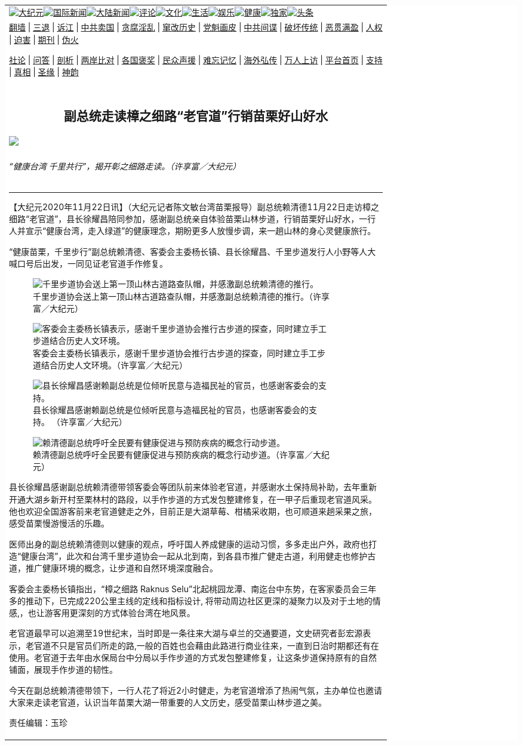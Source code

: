 <a name="1" id="1" target="_blank"></a><span id="1"></span>  <table align=center border="0"><tr><td colspan="2" valign=TOP><a href="/gb/nsc413.md#1"><img src="https://raw.githubusercontent.com/afcutz3300/www/master/t/djy/1.jpg" title="大纪元"></a><a href="/gb/n24hr.md#1"><img src="https://raw.githubusercontent.com/afcutz3300/www/master/t/djy/3.jpg" title="国际新闻"></a><a href="/gb/nsc413.md#1"><img src="https://raw.githubusercontent.com/afcutz3300/www/master/t/djy/4.jpg" title="大陆新闻"></a><a href="/gb/news392.md#1"><img src="https://raw.githubusercontent.com/afcutz3300/www/master/t/djy/5.jpg" title="评论"></a><a href="/gb/news2007.md#1"><img src="https://raw.githubusercontent.com/afcutz3300/www/master/t/djy/6.jpg" title="文化"></a><a href="/gb/news2008.md#1"><img src="https://raw.githubusercontent.com/afcutz3300/www/master/t/djy/7.jpg" title="生活"></a><a href="/gb/ncyule.md#1"><img src="https://raw.githubusercontent.com/afcutz3300/www/master/t/djy/8.jpg" title="娱乐"></a><a href="/gb/nsc1002.md#1"><img src="https://raw.githubusercontent.com/afcutz3300/www/master/t/djy/9.jpg" title="健康"><a href="/gb/nf6092.md#1"><img src="https://raw.githubusercontent.com/afcutz3300/www/master/t/djy/10a.jpg" title="独家"></a><a href="/gb/nf4514.md#1"><img src="https://raw.githubusercontent.com/afcutz3300/www/master/t/djy/12a.jpg" title="头条"></a></td></tr>  <tr><td colspan="2" valign=TOP><a target="_blank" href="https://github.com/bannedbook/fanqiang/wiki">翻墙</a> | <a target="_blank" href="/gb/nf5657.md#1">三退</a> | <a target="_blank" href="/gb/nf6124.md#1">诉江</a> | <a target="_blank" href="/gb/nf1176117.md#1">中共卖国</a> | <a target="_blank" href="/gb/nf5773.md#1">贪腐淫乱</a> | <a target="_blank" href="/gb/nf1176115.md#1">窜改历史</a> | <a target="_blank" href="/gb/nf1176107.md#1">党魁画皮</a> | <a target="_blank" href="/gb/nf1320400.md#1">中共间谍</a> | <a target="_blank" href="/gb/nf1176114.md#1">破坏传统</a> | <a target="_blank" href="https://github.com/fqnews/ntdtv/blob/master/gb/prog447_1.md#1">恶贯满盈</a> | <a target="_blank" href="/gb/ncid278.md#1">人权</a> | <a target="_blank" href="/gb/nf1176111.md#1">迫害</a> | <a target="_blank" href="https://gitlab.com/szzdlab/mh-qikan/blob/master/README.md#1">期刊</a> | <a target="_blank" href="/gb/nf5562.md#1">伪火</a></p>
<p><a target="_blank" href="/gb/9p.md#1">社论</a> | <a target="_blank" href="/gb/nf4378.md#1">问答</a> | <a target="_blank" href="/gb/nf5792.md#1">剖析</a> | <a target="_blank" href="/gb/nf5735.md#1">两岸比对</a> | <a target="_blank" href="/gb/nf6119.md#1">各国褒奖</a> | <a target="_blank" href="/gb/nf6120.md#1">民众声援</a> | <a target="_blank" href="/gb/nf1188594.md#1">难忘记忆</a> | <a target="_blank" href="/gb/nf3180.md#1">海外弘传</a> | <a target="_blank" href="/gb/nf5410.md#1">万人上访</a> | <a target="_blank" href="https://github.com/bannedbook/fanqiang/wiki">平台首页</a> | <a target="_blank" href="/gb/nf4386.md#1">支持</a> | <a target="_blank" href="/gb/nf4389.md#1">真相</a> | <a target="_blank" href="/gb/nf5790.md#1">圣缘</a> | <a target="_blank" href="/gb/nf4786.md#1">神韵</a></td></tr>  <tr><td valign=TOP width="626"><h2 align=center>副总统走读樟之细路“老官道”行销苗栗好山好水</h2>  <img width="600" src="https://i.epochtimes.com/assets/uploads/2020/11/470527-600x400.jpeg" />  <h6>“健康台湾 千里共行”，揭开彰之细路走读。（许享富／大纪元）  </h6>  <hr>  <p>【大纪元2020年11月22日讯】（大纪元记者陈文敏台湾苗栗报导）副总统赖清德11月22日走访樟之细路“老官道”，县长徐耀昌陪同参加，感谢副总统亲自体验苗栗山林<ahref="/gb/tag/%E6%AD%A5%E9%81%93.md#1">步道</a>，行销苗栗好山好水，一行人并宣示“健康台湾，走入绿道”的健康理念，期盼更多人放慢步调，来一趟山林的身心灵健康旅行。</p>
  <p>“健康苗栗，千里步行”副总统赖清德、客委会主委杨长镇、县长徐耀昌、千里<ahref="/gb/tag/%E6%AD%A5%E9%81%93.md#1">步道</a>发行人小野等人大喊口号后出发，一同见证老官道手作修复。</p>
  <figure id="12567250" style="width: 500px" class="wp-caption aligncenter"><img src="https://i.epochtimes.com/assets/uploads/2020/11/470531-450x300.jpeg" alt="千里步道协会送上第一顶山林古道路查队帽，并感激副总统赖清德的推行。" width="500" /><figcaption class="wp-caption-text">千里步道协会送上第一顶山林古道路查队帽，并感激副总统赖清德的推行。（许享富／大纪元）</figcaption></figure>  <figure id="12567248" style="width: 500px" class="wp-caption aligncenter"><img src="https://i.epochtimes.com/assets/uploads/2020/11/470530-450x675.jpeg" alt="客委会主委杨长镇表示，感谢千里步道协会推行古步道的探查，同时建立手工步道结合历史人文环境。" width="500" /><figcaption class="wp-caption-text">客委会主委杨长镇表示，感谢千里步道协会推行古步道的探查，同时建立手工步道结合历史人文环境。（许享富／大纪元）</figcaption></figure>  <figure id="12567246" style="width: 500px" class="wp-caption aligncenter"><img src="https://i.epochtimes.com/assets/uploads/2020/11/470529-450x300.jpeg" alt="县长徐耀昌感谢赖副总统是位倾听民意与造福民祉的官员，也感谢客委会的支持。 " width="500" /><figcaption class="wp-caption-text">县长徐耀昌感谢赖副总统是位倾听民意与造福民祉的官员，也感谢客委会的支持。 （许享富／大纪元）</figcaption></figure>  <figure id="12567245" style="width: 500px" class="wp-caption aligncenter"><img src="https://i.epochtimes.com/assets/uploads/2020/11/470528-450x306.jpeg" alt="赖清德副总统呼吁全民要有健康促进与预防疾病的概念行动步道。" width="500" /><figcaption class="wp-caption-text">赖清德副总统呼吁全民要有健康促进与预防疾病的概念行动步道。（许享富／大纪元）</figcaption></figure>  <p>县长徐耀昌感谢副总统赖清德带领客委会等团队前来体验老官道，并感谢水土保持局补助，去年重新开通大湖乡新开村至栗林村的路段，以手作步道的方式发包整建修复，在一甲子后重现老官道风采。他也欢迎全国游客前来老官道<ahref="/gb/tag/%E5%81%A5%E8%B5%B0.md#1">健走</a>之外，目前正是大湖草莓、柑橘采收期，也可顺道来趟采果之旅，感受苗栗慢游慢活的乐趣。</p>
  <p>医师出身的副总统赖清德则以健康的观点，呼吁国人养成健康的运动习惯，多多走出户外，政府也打造“健康台湾”，此次和台湾千里步道协会一起从北到南，到各县市推广<ahref="/gb/tag/%E5%81%A5%E8%B5%B0.md#1">健走</a>古道，利用健走也修护古道，推广健康环境的概念，让步道和自然环境深度融合。</p>
  <p>客委会主委杨长镇指出，“樟之细路 Raknus Selu”北起桃园龙潭、南迄台中东势，在客家委员会三年多的推动下，已完成220公里主线的定线和指标设计, 将带动周边社区更深的凝聚力以及对于土地的情感,，也让游客用更深刻的方式体验台湾在地风景。</p>
  <p>老官道最早可以追溯至19世纪末，当时即是一条往来大湖与卓兰的交通要道，文史研究者彭宏源表示，老官道不只是官员们所走的路,一般的百姓也会藉由此路进行商业往来，一直到日治时期都还有在使用。老官道于去年由水保局台中分局以手作步道的方式发包整建修复，让这条步道保持原有的自然铺面，展现手作步道的韧性。</p>
  <p>今天在副总统赖清德带领下，一行人花了将近2小时健走，为老官道增添了热闹气氛，主办单位也邀请大家来走读老官道，认识当年苗栗大湖一带重要的人文历史，感受苗栗山林步道之美。</p>
  <p>责任编辑：玉珍</p>